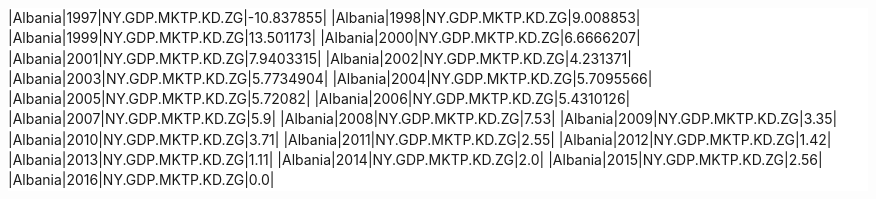 |Albania|1997|NY.GDP.MKTP.KD.ZG|-10.837855|
|Albania|1998|NY.GDP.MKTP.KD.ZG|9.008853|
|Albania|1999|NY.GDP.MKTP.KD.ZG|13.501173|
|Albania|2000|NY.GDP.MKTP.KD.ZG|6.6666207|
|Albania|2001|NY.GDP.MKTP.KD.ZG|7.9403315|
|Albania|2002|NY.GDP.MKTP.KD.ZG|4.231371|
|Albania|2003|NY.GDP.MKTP.KD.ZG|5.7734904|
|Albania|2004|NY.GDP.MKTP.KD.ZG|5.7095566|
|Albania|2005|NY.GDP.MKTP.KD.ZG|5.72082|
|Albania|2006|NY.GDP.MKTP.KD.ZG|5.4310126|
|Albania|2007|NY.GDP.MKTP.KD.ZG|5.9|
|Albania|2008|NY.GDP.MKTP.KD.ZG|7.53|
|Albania|2009|NY.GDP.MKTP.KD.ZG|3.35|
|Albania|2010|NY.GDP.MKTP.KD.ZG|3.71|
|Albania|2011|NY.GDP.MKTP.KD.ZG|2.55|
|Albania|2012|NY.GDP.MKTP.KD.ZG|1.42|
|Albania|2013|NY.GDP.MKTP.KD.ZG|1.11|
|Albania|2014|NY.GDP.MKTP.KD.ZG|2.0|
|Albania|2015|NY.GDP.MKTP.KD.ZG|2.56|
|Albania|2016|NY.GDP.MKTP.KD.ZG|0.0|
